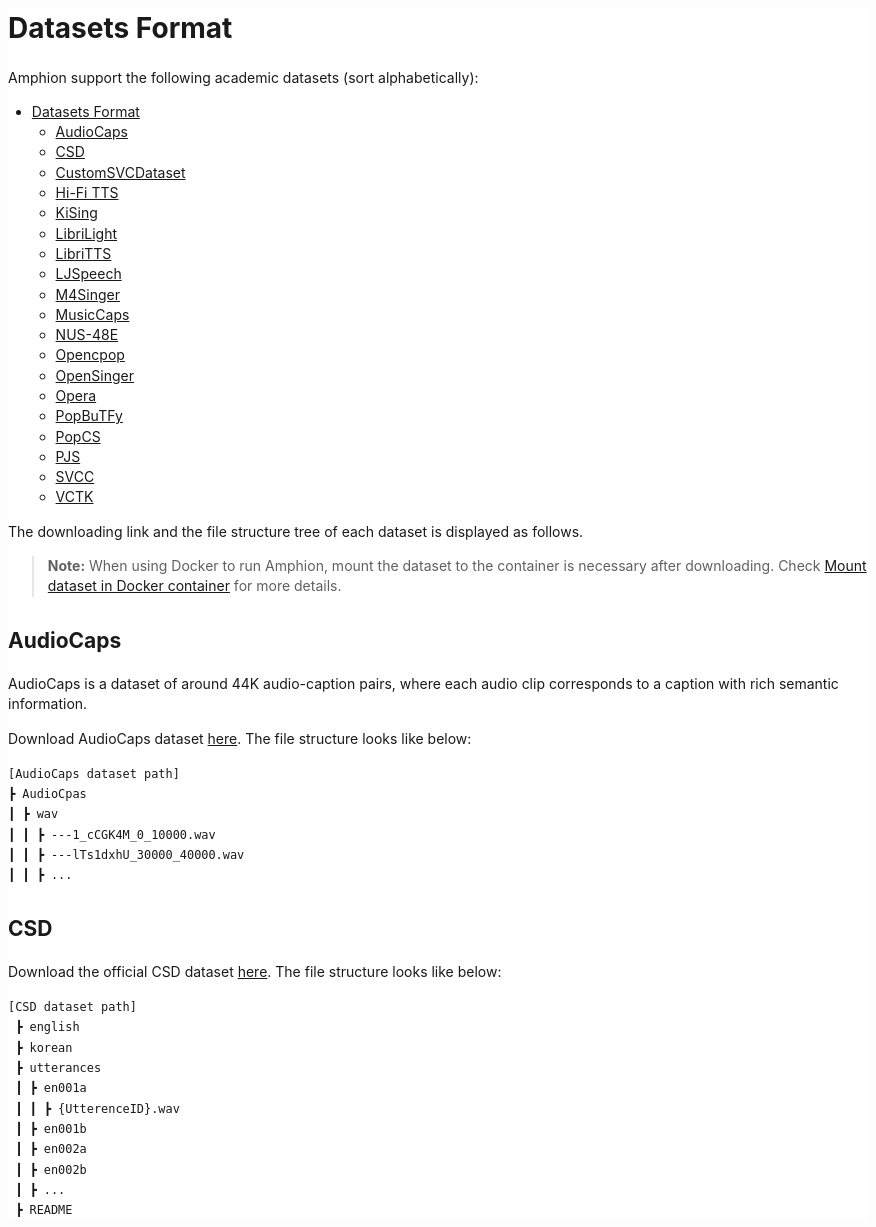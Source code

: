 # Datasets Format

Amphion support the following academic datasets (sort alphabetically):

- [Datasets Format](#datasets-format)
  - [AudioCaps](#audiocaps)
  - [CSD](#csd)
  - [CustomSVCDataset](#customsvcdataset)
  - [Hi-Fi TTS](#hifitts)
  - [KiSing](#kising)
  - [LibriLight](#librilight)
  - [LibriTTS](#libritts)
  - [LJSpeech](#ljspeech)
  - [M4Singer](#m4singer)
  - [MusicCaps](#musiccaps)
  - [NUS-48E](#nus-48e)
  - [Opencpop](#opencpop)
  - [OpenSinger](#opensinger)
  - [Opera](#opera)
  - [PopBuTFy](#popbutfy)
  - [PopCS](#popcs)
  - [PJS](#pjs)
  - [SVCC](#svcc)
  - [VCTK](#vctk)

The downloading link and the file structure tree of each dataset is displayed as follows.

> **Note:** When using Docker to run Amphion, mount the dataset to the container is necessary after downloading. Check [Mount dataset in Docker container](./docker.md) for more details.

## AudioCaps

AudioCaps is a dataset of around 44K audio-caption pairs, where each audio clip corresponds to a caption with rich semantic information.

Download AudioCaps dataset [here](https://github.com/cdjkim/audiocaps). The file structure looks like below:

```plaintext
[AudioCaps dataset path]
┣ AudioCpas
┃ ┣ wav
┃ ┃ ┣ ---1_cCGK4M_0_10000.wav
┃ ┃ ┣ ---lTs1dxhU_30000_40000.wav
┃ ┃ ┣ ...
```

## CSD

Download the official CSD dataset [here](https://zenodo.org/records/4785016). The file structure looks like below:

```plaintext
[CSD dataset path]
 ┣ english
 ┣ korean
 ┣ utterances
 ┃ ┣ en001a
 ┃ ┃ ┣ {UtterenceID}.wav
 ┃ ┣ en001b
 ┃ ┣ en002a
 ┃ ┣ en002b
 ┃ ┣ ...
 ┣ README
```
